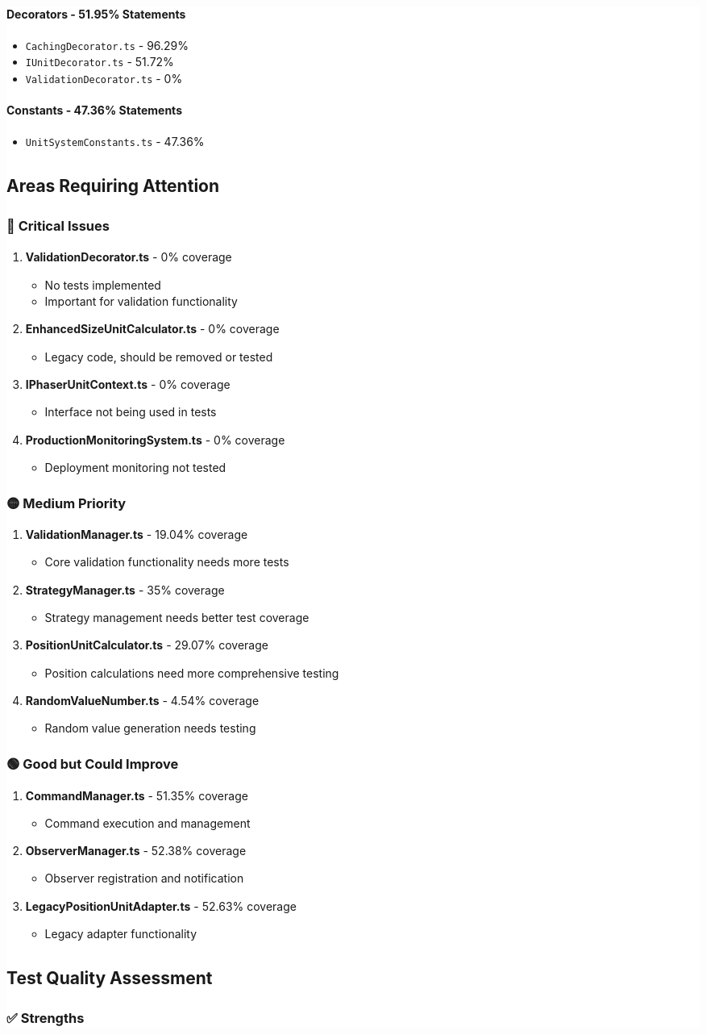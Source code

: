 #### **Decorators** - 51.95% Statements
- `CachingDecorator.ts` - 96.29%
- `IUnitDecorator.ts` - 51.72%
- `ValidationDecorator.ts` - 0%

#### **Constants** - 47.36% Statements
- `UnitSystemConstants.ts` - 47.36%

## Areas Requiring Attention

### 🔴 **Critical Issues**

1. **ValidationDecorator.ts** - 0% coverage
   - No tests implemented
   - Important for validation functionality

2. **EnhancedSizeUnitCalculator.ts** - 0% coverage
   - Legacy code, should be removed or tested

3. **IPhaserUnitContext.ts** - 0% coverage
   - Interface not being used in tests

4. **ProductionMonitoringSystem.ts** - 0% coverage
   - Deployment monitoring not tested

### 🟡 **Medium Priority**

1. **ValidationManager.ts** - 19.04% coverage
   - Core validation functionality needs more tests

2. **StrategyManager.ts** - 35% coverage
   - Strategy management needs better test coverage

3. **PositionUnitCalculator.ts** - 29.07% coverage
   - Position calculations need more comprehensive testing

4. **RandomValueNumber.ts** - 4.54% coverage
   - Random value generation needs testing

### 🟢 **Good but Could Improve**

1. **CommandManager.ts** - 51.35% coverage
   - Command execution and management

2. **ObserverManager.ts** - 52.38% coverage
   - Observer registration and notification

3. **LegacyPositionUnitAdapter.ts** - 52.63% coverage
   - Legacy adapter functionality

## Test Quality Assessment

### ✅ **Strengths**
